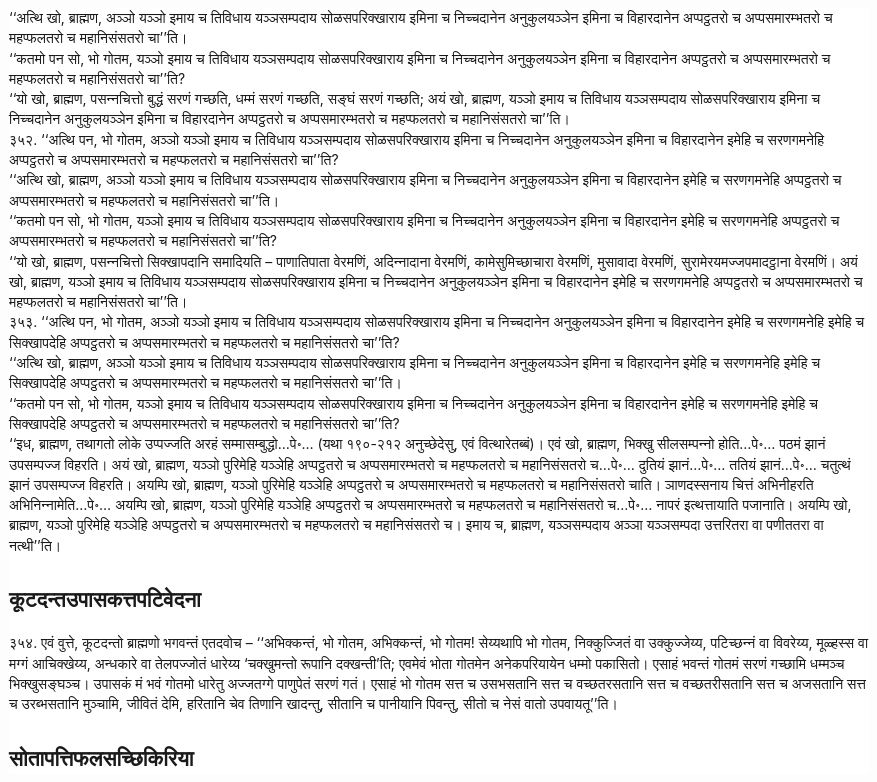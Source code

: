 ‘‘अत्थि खो, ब्राह्मण, अञ्‍ञो यञ्‍ञो इमाय च तिविधाय यञ्‍ञसम्पदाय सोळसपरिक्खाराय इमिना च निच्‍चदानेन अनुकुलयञ्‍ञेन इमिना च विहारदानेन अप्पट्ठतरो च अप्पसमारम्भतरो च महप्फलतरो च महानिसंसतरो चा’’ति।  
‘‘कतमो पन सो, भो गोतम, यञ्‍ञो इमाय च तिविधाय यञ्‍ञसम्पदाय सोळसपरिक्खाराय इमिना च निच्‍चदानेन अनुकुलयञ्‍ञेन इमिना च विहारदानेन अप्पट्ठतरो च अप्पसमारम्भतरो च महप्फलतरो च महानिसंसतरो चा’’ति?  
‘‘यो खो, ब्राह्मण, पसन्‍नचित्तो बुद्धं सरणं गच्छति, धम्मं सरणं गच्छति, सङ्घं सरणं गच्छति; अयं खो, ब्राह्मण, यञ्‍ञो इमाय च तिविधाय यञ्‍ञसम्पदाय सोळसपरिक्खाराय इमिना च निच्‍चदानेन अनुकुलयञ्‍ञेन इमिना च विहारदानेन अप्पट्ठतरो च अप्पसमारम्भतरो च महप्फलतरो च महानिसंसतरो चा’’ति।  
३५२. ‘‘अत्थि पन, भो गोतम, अञ्‍ञो यञ्‍ञो इमाय च तिविधाय यञ्‍ञसम्पदाय सोळसपरिक्खाराय इमिना च निच्‍चदानेन अनुकुलयञ्‍ञेन इमिना च विहारदानेन इमेहि च सरणगमनेहि अप्पट्ठतरो च अप्पसमारम्भतरो च महप्फलतरो च महानिसंसतरो चा’’ति?  
‘‘अत्थि खो, ब्राह्मण, अञ्‍ञो यञ्‍ञो इमाय च तिविधाय यञ्‍ञसम्पदाय सोळसपरिक्खाराय इमिना च निच्‍चदानेन अनुकुलयञ्‍ञेन इमिना च विहारदानेन इमेहि च सरणगमनेहि अप्पट्ठतरो च अप्पसमारम्भतरो च महप्फलतरो च महानिसंसतरो चा’’ति।  
‘‘कतमो पन सो, भो गोतम, यञ्‍ञो इमाय च तिविधाय यञ्‍ञसम्पदाय सोळसपरिक्खाराय इमिना च निच्‍चदानेन अनुकुलयञ्‍ञेन इमिना च विहारदानेन इमेहि च सरणगमनेहि अप्पट्ठतरो च अप्पसमारम्भतरो च महप्फलतरो च महानिसंसतरो चा’’ति?  
‘‘यो खो, ब्राह्मण, पसन्‍नचित्तो सिक्खापदानि समादियति – पाणातिपाता वेरमणिं, अदिन्‍नादाना वेरमणिं, कामेसुमिच्छाचारा वेरमणिं, मुसावादा वेरमणिं, सुरामेरयमज्‍जपमादट्ठाना वेरमणिं। अयं खो, ब्राह्मण, यञ्‍ञो इमाय च तिविधाय यञ्‍ञसम्पदाय सोळसपरिक्खाराय इमिना च निच्‍चदानेन अनुकुलयञ्‍ञेन इमिना च विहारदानेन इमेहि च सरणगमनेहि अप्पट्ठतरो च अप्पसमारम्भतरो च महप्फलतरो च महानिसंसतरो चा’’ति।  
३५३. ‘‘अत्थि पन, भो गोतम, अञ्‍ञो यञ्‍ञो इमाय च तिविधाय यञ्‍ञसम्पदाय सोळसपरिक्खाराय इमिना च निच्‍चदानेन अनुकुलयञ्‍ञेन इमिना च विहारदानेन इमेहि च सरणगमनेहि इमेहि च सिक्खापदेहि अप्पट्ठतरो च अप्पसमारम्भतरो च महप्फलतरो च महानिसंसतरो चा’’ति?  
‘‘अत्थि खो, ब्राह्मण, अञ्‍ञो यञ्‍ञो इमाय च तिविधाय यञ्‍ञसम्पदाय सोळसपरिक्खाराय इमिना च निच्‍चदानेन अनुकुलयञ्‍ञेन इमिना च विहारदानेन इमेहि च सरणगमनेहि इमेहि च सिक्खापदेहि अप्पट्ठतरो च अप्पसमारम्भतरो च महप्फलतरो च महानिसंसतरो चा’’ति।  
‘‘कतमो पन सो, भो गोतम, यञ्‍ञो इमाय च तिविधाय यञ्‍ञसम्पदाय सोळसपरिक्खाराय इमिना च निच्‍चदानेन अनुकुलयञ्‍ञेन इमिना च विहारदानेन इमेहि च सरणगमनेहि इमेहि च सिक्खापदेहि अप्पट्ठतरो च अप्पसमारम्भतरो च महप्फलतरो च महानिसंसतरो चा’’ति?  
‘‘इध, ब्राह्मण, तथागतो लोके उप्पज्‍जति अरहं सम्मासम्बुद्धो…पे॰… (यथा १९०-२१२ अनुच्छेदेसु, एवं वित्थारेतब्बं)। एवं खो, ब्राह्मण, भिक्खु सीलसम्पन्‍नो होति…पे॰… पठमं झानं उपसम्पज्‍ज विहरति। अयं खो, ब्राह्मण, यञ्‍ञो पुरिमेहि यञ्‍ञेहि अप्पट्ठतरो च अप्पसमारम्भतरो च महप्फलतरो च महानिसंसतरो च…पे॰… दुतियं झानं…पे॰… ततियं झानं…पे॰… चतुत्थं झानं उपसम्पज्‍ज विहरति। अयम्पि खो, ब्राह्मण, यञ्‍ञो पुरिमेहि यञ्‍ञेहि अप्पट्ठतरो च अप्पसमारम्भतरो च महप्फलतरो च महानिसंसतरो चाति। ञाणदस्सनाय चित्तं अभिनीहरति अभिनिन्‍नामेति…पे॰… अयम्पि खो, ब्राह्मण, यञ्‍ञो पुरिमेहि यञ्‍ञेहि अप्पट्ठतरो च अप्पसमारम्भतरो च महप्फलतरो च महानिसंसतरो च…पे॰… नापरं इत्थत्तायाति पजानाति। अयम्पि खो, ब्राह्मण, यञ्‍ञो पुरिमेहि यञ्‍ञेहि अप्पट्ठतरो च अप्पसमारम्भतरो च महप्फलतरो च महानिसंसतरो च। इमाय च, ब्राह्मण, यञ्‍ञसम्पदाय अञ्‍ञा यञ्‍ञसम्पदा उत्तरितरा वा पणीततरा वा नत्थी’’ति।  


## कूटदन्तउपासकत्तपटिवेदना

३५४. एवं वुत्ते, कूटदन्तो ब्राह्मणो भगवन्तं एतदवोच – ‘‘अभिक्‍कन्तं, भो गोतम, अभिक्‍कन्तं, भो गोतम! सेय्यथापि भो गोतम, निक्‍कुज्‍जितं वा उक्‍कुज्‍जेय्य, पटिच्छन्‍नं वा विवरेय्य, मूळ्हस्स वा मग्गं आचिक्खेय्य, अन्धकारे वा तेलपज्‍जोतं धारेय्य ‘चक्खुमन्तो रूपानि दक्खन्ती’ति; एवमेवं भोता गोतमेन अनेकपरियायेन धम्मो पकासितो। एसाहं भवन्तं गोतमं सरणं गच्छामि धम्मञ्‍च भिक्खुसङ्घञ्‍च। उपासकं मं भवं गोतमो धारेतु अज्‍जतग्गे पाणुपेतं सरणं गतं। एसाहं भो गोतम सत्त च उसभसतानि सत्त च वच्छतरसतानि सत्त च वच्छतरीसतानि सत्त च अजसतानि सत्त च उरब्भसतानि मुञ्‍चामि, जीवितं देमि, हरितानि चेव तिणानि खादन्तु, सीतानि च पानीयानि पिवन्तु, सीतो च नेसं वातो उपवायतू’’ति।  


## सोतापत्तिफलसच्छिकिरिया

